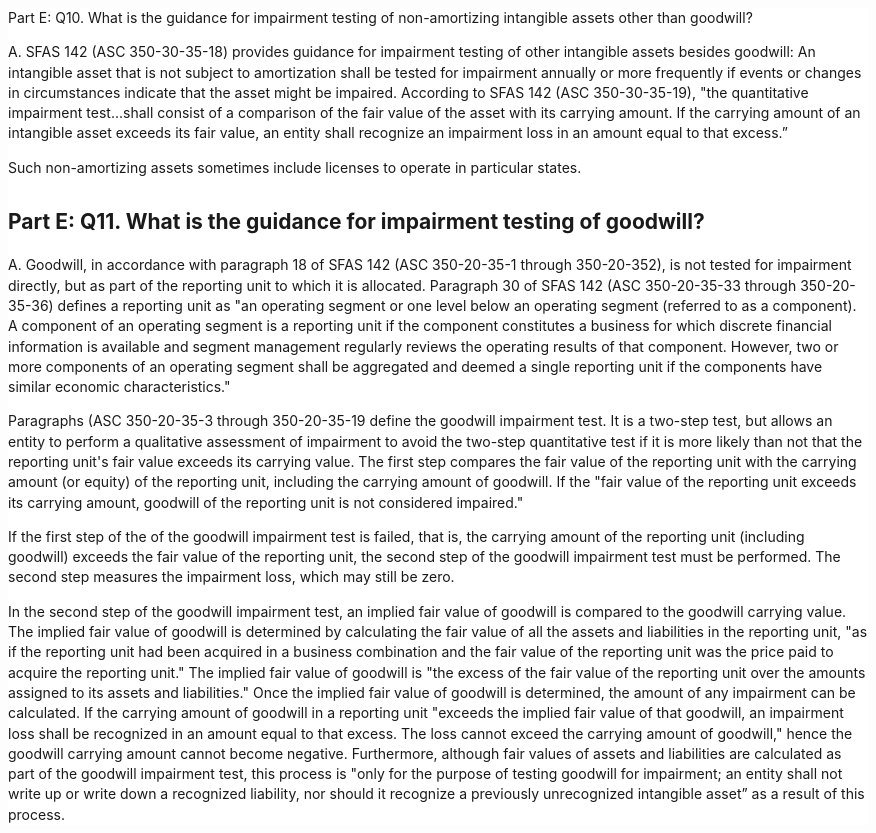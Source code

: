 Part E: Q10. What is the guidance for impairment testing of non-amortizing intangible assets other than goodwill?

A. SFAS 142 (ASC 350-30-35-18) provides guidance for impairment testing of other intangible assets besides goodwill: An intangible asset that is not subject to amortization shall be tested for impairment annually or more frequently if events or changes in circumstances indicate that the asset might be impaired. According to SFAS 142 (ASC 350-30-35-19), "the quantitative impairment test...shall consist of a comparison of the fair value of the asset with its carrying amount. If the carrying amount of an intangible asset exceeds its fair value, an entity shall recognize an impairment loss in an amount equal to that excess.”

Such non-amortizing assets sometimes include licenses to operate in particular states.

## Part E: Q11. What is the guidance for impairment testing of goodwill?

A. Goodwill, in accordance with paragraph 18 of SFAS 142 (ASC 350-20-35-1 through 350-20-352), is not tested for impairment directly, but as part of the reporting unit to which it is allocated. Paragraph 30 of SFAS 142 (ASC 350-20-35-33 through 350-20-35-36) defines a reporting unit as "an operating segment or one level below an operating segment (referred to as a component). A component of an operating segment is a reporting unit if the component constitutes a business for which discrete financial information is available and segment management regularly reviews the operating results of that component. However, two or more components of an operating segment shall be aggregated and deemed a single reporting unit if the components have similar economic characteristics."

Paragraphs (ASC 350-20-35-3 through 350-20-35-19 define the goodwill impairment test. It is a two-step test, but allows an entity to perform a qualitative assessment of impairment to avoid the two-step
quantitative test if it is more likely than not that the reporting unit's fair value exceeds its carrying value. The first step compares the fair value of the reporting unit with the carrying amount (or equity) of the reporting unit, including the carrying amount of goodwill. If the "fair value of the reporting unit exceeds its carrying amount, goodwill of the reporting unit is not considered impaired."

If the first step of the of the goodwill impairment test is failed, that is, the carrying amount of the reporting unit (including goodwill) exceeds the fair value of the reporting unit, the second step of the goodwill impairment test must be performed. The second step measures the impairment loss, which may still be zero.

In the second step of the goodwill impairment test, an implied fair value of goodwill is compared to the goodwill carrying value. The implied fair value of goodwill is determined by calculating the fair value of all the assets and liabilities in the reporting unit, "as if the reporting unit had been acquired in a business combination and the fair value of the reporting unit was the price paid to acquire the reporting unit." The implied fair value of goodwill is "the excess of the fair value of the reporting unit over the amounts assigned to its assets and liabilities." Once the implied fair value of goodwill is determined, the amount of any impairment can be calculated. If the carrying amount of goodwill in a reporting unit "exceeds the implied fair value of that goodwill, an impairment loss shall be recognized in an amount equal to that excess. The loss cannot exceed the carrying amount of goodwill," hence the goodwill carrying amount cannot become negative. Furthermore, although fair values of assets and liabilities are calculated as part of the goodwill impairment test, this process is "only for the purpose of testing goodwill for impairment; an entity shall not write up or write down a recognized liability, nor should it recognize a previously unrecognized intangible asset” as a result of this process.
